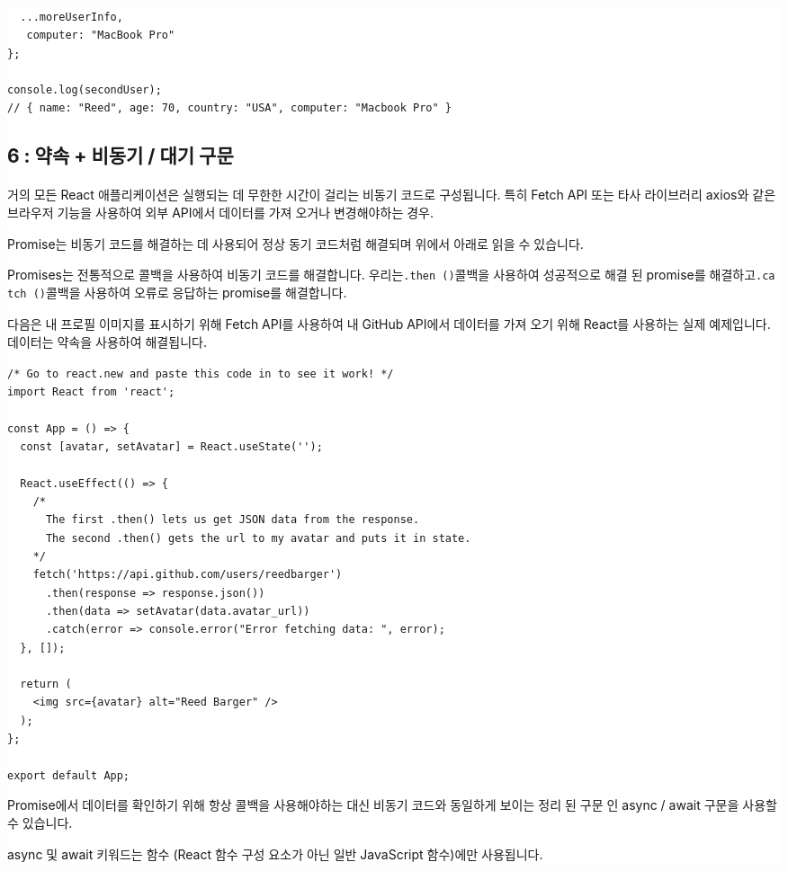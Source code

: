 ```undefined
  ...moreUserInfo,
   computer: "MacBook Pro"
};

console.log(secondUser);
// { name: "Reed", age: 70, country: "USA", computer: "Macbook Pro" }
```

## 6 : 약속 + 비동기 / 대기 구문
 

거의 모든 React 애플리케이션은 실행되는 데 무한한 시간이 걸리는 비동기 코드로 구성됩니다.
 특히 Fetch API 또는 타사 라이브러리 axios와 같은 브라우저 기능을 사용하여 외부 API에서 데이터를 가져 오거나 변경해야하는 경우.
 

Promise는 비동기 코드를 해결하는 데 사용되어 정상 동기 코드처럼 해결되며 위에서 아래로 읽을 수 있습니다.
 

Promises는 전통적으로 콜백을 사용하여 비동기 코드를 해결합니다.
 우리는`.then ()`콜백을 사용하여 성공적으로 해결 된 promise를 해결하고`.catch ()`콜백을 사용하여 오류로 응답하는 promise를 해결합니다.
 

다음은 내 프로필 이미지를 표시하기 위해 Fetch API를 사용하여 내 GitHub API에서 데이터를 가져 오기 위해 React를 사용하는 실제 예제입니다.
 데이터는 약속을 사용하여 해결됩니다.
 

```undefined
/* Go to react.new and paste this code in to see it work! */
import React from 'react';
 
const App = () => {
  const [avatar, setAvatar] = React.useState('');
 
  React.useEffect(() => {
    /* 
      The first .then() lets us get JSON data from the response.
      The second .then() gets the url to my avatar and puts it in state. 
    */
    fetch('https://api.github.com/users/reedbarger')
      .then(response => response.json())
      .then(data => setAvatar(data.avatar_url))
      .catch(error => console.error("Error fetching data: ", error);
  }, []);
 
  return (
    <img src={avatar} alt="Reed Barger" />
  );
};
 
export default App;
```

Promise에서 데이터를 확인하기 위해 항상 콜백을 사용해야하는 대신 비동기 코드와 동일하게 보이는 정리 된 구문 인 async / await 구문을 사용할 수 있습니다.
 

async 및 await 키워드는 함수 (React 함수 구성 요소가 아닌 일반 JavaScript 함수)에만 사용됩니다.
 